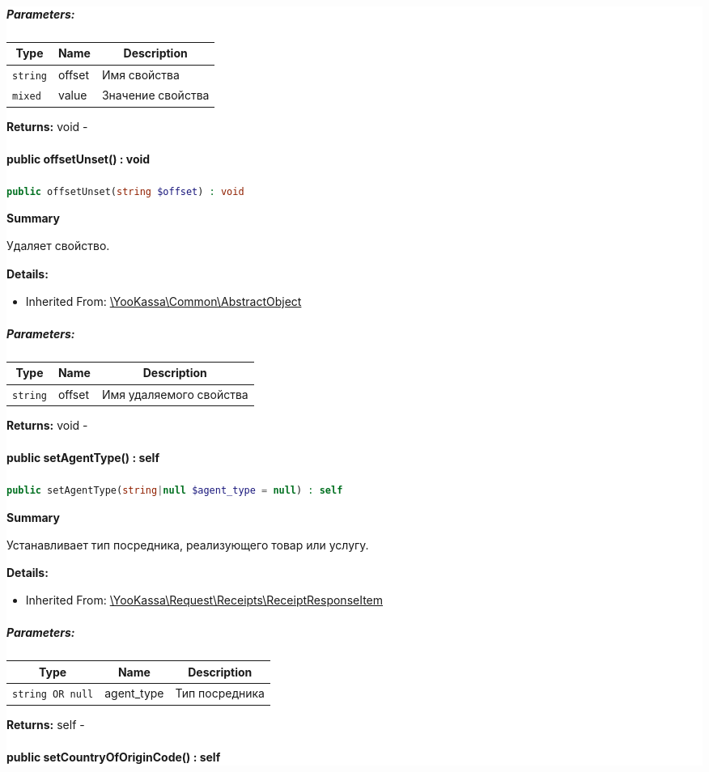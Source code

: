 ##### Parameters:
| Type | Name | Description |
| ---- | ---- | ----------- |
| <code lang="php">string</code> | offset  | Имя свойства |
| <code lang="php">mixed</code> | value  | Значение свойства |

**Returns:** void - 


<a name="method_offsetUnset" class="anchor"></a>
#### public offsetUnset() : void

```php
public offsetUnset(string $offset) : void
```

**Summary**

Удаляет свойство.

**Details:**
* Inherited From: [\YooKassa\Common\AbstractObject](../classes/YooKassa-Common-AbstractObject.md)

##### Parameters:
| Type | Name | Description |
| ---- | ---- | ----------- |
| <code lang="php">string</code> | offset  | Имя удаляемого свойства |

**Returns:** void - 


<a name="method_setAgentType" class="anchor"></a>
#### public setAgentType() : self

```php
public setAgentType(string|null $agent_type = null) : self
```

**Summary**

Устанавливает тип посредника, реализующего товар или услугу.

**Details:**
* Inherited From: [\YooKassa\Request\Receipts\ReceiptResponseItem](../classes/YooKassa-Request-Receipts-ReceiptResponseItem.md)

##### Parameters:
| Type | Name | Description |
| ---- | ---- | ----------- |
| <code lang="php">string OR null</code> | agent_type  | Тип посредника |

**Returns:** self - 


<a name="method_setCountryOfOriginCode" class="anchor"></a>
#### public setCountryOfOriginCode() : self
